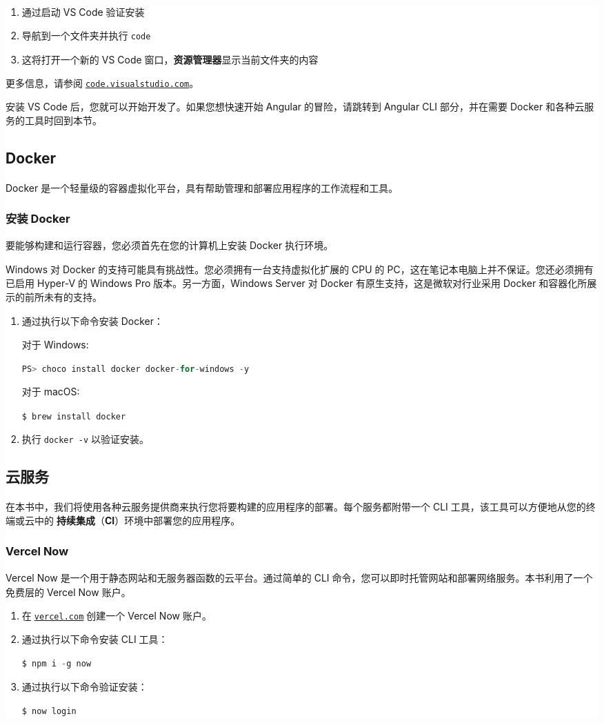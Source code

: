 1.  通过启动 VS Code 验证安装

1.  导航到一个文件夹并执行 `code`

1.  这将打开一个新的 VS Code 窗口，**资源管理器**显示当前文件夹的内容

更多信息，请参阅 [`code.visualstudio.com`](https://code.visualstudio.com)。

安装 VS Code 后，您就可以开始开发了。如果您想快速开始 Angular 的冒险，请跳转到 Angular CLI 部分，并在需要 Docker 和各种云服务的工具时回到本节。

## Docker

Docker 是一个轻量级的容器虚拟化平台，具有帮助管理和部署应用程序的工作流程和工具。

### 安装 Docker

要能够构建和运行容器，您必须首先在您的计算机上安装 Docker 执行环境。

Windows 对 Docker 的支持可能具有挑战性。您必须拥有一台支持虚拟化扩展的 CPU 的 PC，这在笔记本电脑上并不保证。您还必须拥有已启用 Hyper-V 的 Windows Pro 版本。另一方面，Windows Server 对 Docker 有原生支持，这是微软对行业采用 Docker 和容器化所展示的前所未有的支持。

1.  通过执行以下命令安装 Docker：

    对于 Windows:

    ```js
    PS> choco install docker docker-for-windows -y 
    ```

    对于 macOS:

    ```js
    $ brew install docker 
    ```

1.  执行 `docker -v` 以验证安装。

## 云服务

在本书中，我们将使用各种云服务提供商来执行您将要构建的应用程序的部署。每个服务都附带一个 CLI 工具，该工具可以方便地从您的终端或云中的 **持续集成**（**CI**）环境中部署您的应用程序。

### Vercel Now

Vercel Now 是一个用于静态网站和无服务器函数的云平台。通过简单的 CLI 命令，您可以即时托管网站和部署网络服务。本书利用了一个免费层的 Vercel Now 账户。

1.  在 [`vercel.com`](https://vercel.com) 创建一个 Vercel Now 账户。

1.  通过执行以下命令安装 CLI 工具：

    ```js
    $ npm i -g now 
    ```

1.  通过执行以下命令验证安装：

    ```js
    $ now login 
    ```
